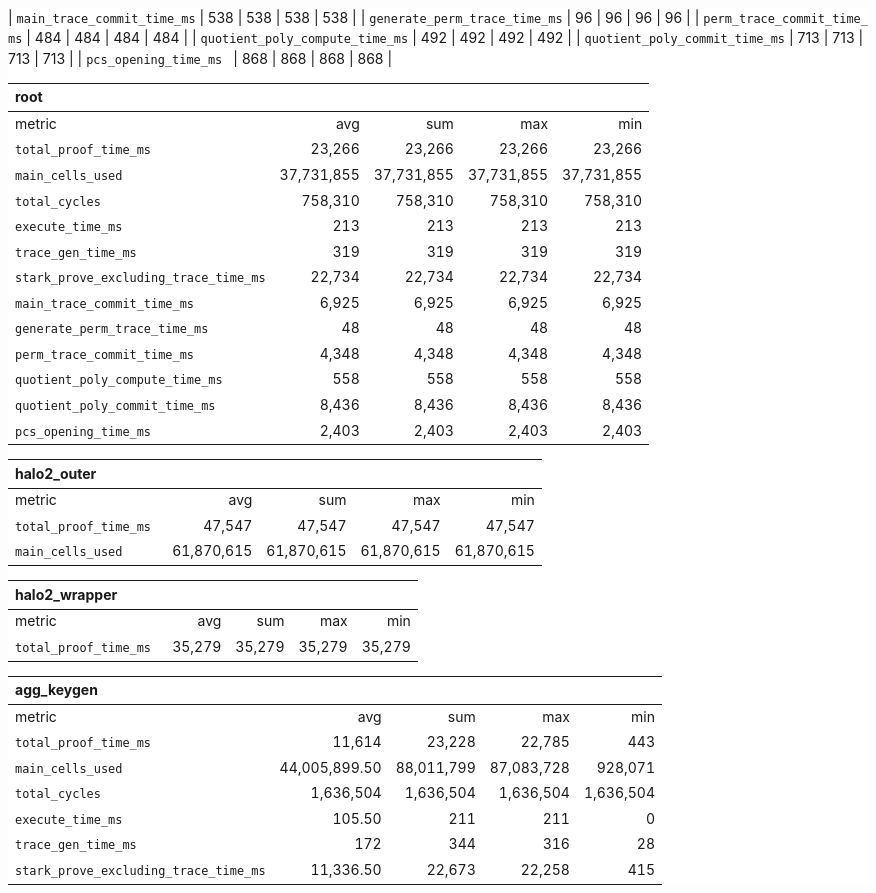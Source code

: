 | `main_trace_commit_time_ms` |  538 |  538 |  538 |  538 |
| `generate_perm_trace_time_ms` |  96 |  96 |  96 |  96 |
| `perm_trace_commit_time_ms` |  484 |  484 |  484 |  484 |
| `quotient_poly_compute_time_ms` |  492 |  492 |  492 |  492 |
| `quotient_poly_commit_time_ms` |  713 |  713 |  713 |  713 |
| `pcs_opening_time_ms ` |  868 |  868 |  868 |  868 |

| root |||||
|:---|---:|---:|---:|---:|
|metric|avg|sum|max|min|
| `total_proof_time_ms ` |  23,266 |  23,266 |  23,266 |  23,266 |
| `main_cells_used     ` |  37,731,855 |  37,731,855 |  37,731,855 |  37,731,855 |
| `total_cycles        ` |  758,310 |  758,310 |  758,310 |  758,310 |
| `execute_time_ms     ` |  213 |  213 |  213 |  213 |
| `trace_gen_time_ms   ` |  319 |  319 |  319 |  319 |
| `stark_prove_excluding_trace_time_ms` |  22,734 |  22,734 |  22,734 |  22,734 |
| `main_trace_commit_time_ms` |  6,925 |  6,925 |  6,925 |  6,925 |
| `generate_perm_trace_time_ms` |  48 |  48 |  48 |  48 |
| `perm_trace_commit_time_ms` |  4,348 |  4,348 |  4,348 |  4,348 |
| `quotient_poly_compute_time_ms` |  558 |  558 |  558 |  558 |
| `quotient_poly_commit_time_ms` |  8,436 |  8,436 |  8,436 |  8,436 |
| `pcs_opening_time_ms ` |  2,403 |  2,403 |  2,403 |  2,403 |

| halo2_outer |||||
|:---|---:|---:|---:|---:|
|metric|avg|sum|max|min|
| `total_proof_time_ms ` |  47,547 |  47,547 |  47,547 |  47,547 |
| `main_cells_used     ` |  61,870,615 |  61,870,615 |  61,870,615 |  61,870,615 |

| halo2_wrapper |||||
|:---|---:|---:|---:|---:|
|metric|avg|sum|max|min|
| `total_proof_time_ms ` |  35,279 |  35,279 |  35,279 |  35,279 |

| agg_keygen |||||
|:---|---:|---:|---:|---:|
|metric|avg|sum|max|min|
| `total_proof_time_ms ` |  11,614 |  23,228 |  22,785 |  443 |
| `main_cells_used     ` |  44,005,899.50 |  88,011,799 |  87,083,728 |  928,071 |
| `total_cycles        ` |  1,636,504 |  1,636,504 |  1,636,504 |  1,636,504 |
| `execute_time_ms     ` |  105.50 |  211 |  211 |  0 |
| `trace_gen_time_ms   ` |  172 |  344 |  316 |  28 |
| `stark_prove_excluding_trace_time_ms` |  11,336.50 |  22,673 |  22,258 |  415 |